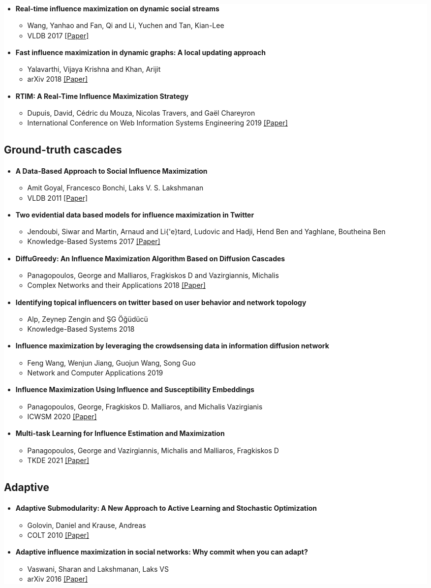 - **Real-time influence maximization on dynamic social streams**
  - Wang, Yanhao and Fan, Qi and Li, Yuchen and Tan, Kian-Lee
  - VLDB 2017 [[Paper]](https://arxiv.org/pdf/1702.01586.pdf)

- **Fast influence maximization in dynamic graphs: A local updating approach**
  - Yalavarthi, Vijaya Krishna and Khan, Arijit
  - arXiv 2018 [[Paper]](https://arxiv.org/pdf/1802.00574.pdf)

- **RTIM: A Real-Time Influence Maximization Strategy**
  - Dupuis, David, Cédric du Mouza, Nicolas Travers, and Gaël Chareyron
  - International Conference on Web Information Systems Engineering 2019 [[Paper]](https://link.springer.com/chapter/10.1007/978-3-030-34223-4_18)



##  Ground-truth cascades 

- **A Data-Based Approach to Social Influence Maximization**
  - Amit Goyal, Francesco Bonchi, Laks V. S. Lakshmanan
  - VLDB 2011 [[Paper]](https://arxiv.org/pdf/1109.6886.pdf)

- **Two evidential data based models for influence maximization in Twitter**
	- Jendoubi, Siwar and Martin, Arnaud and Li{\'e}tard, Ludovic and Hadji, Hend Ben and Yaghlane, Boutheina Ben
	- Knowledge-Based Systems 2017 [[Paper]](https://arxiv.org/pdf/1701.05751.pdf)

- **DiffuGreedy: An Influence Maximization Algorithm Based on Diffusion Cascades**
	- Panagopoulos, George and Malliaros, Fragkiskos D and Vazirgiannis, Michalis
	- Complex Networks and their Applications 2018 [[Paper]](https://hal-centralesupelec.archives-ouvertes.fr/hal-01958915/file/DiffuGreedy.pdf)

- **Identifying topical influencers on twitter based on user behavior and network topology**
	- Alp, Zeynep Zengin and ŞG Öğüdücü 
	- Knowledge-Based Systems 2018

- **Influence maximization by leveraging the crowdsensing data in information diffusion network**
	- Feng Wang, Wenjun Jiang, Guojun Wang, Song Guo
	- Network and Computer Applications 2019
	 
- **Influence Maximization Using Influence and Susceptibility Embeddings**
	- Panagopoulos, George, Fragkiskos D. Malliaros, and Michalis Vazirgianis
	- ICWSM 2020 [[Paper]](https://www.aaai.org/ojs/index.php/ICWSM/article/download/7319/7173/)

- **Multi-task Learning for Influence Estimation and Maximization**
	- Panagopoulos, George and Vazirgiannis, Michalis and Malliaros, Fragkiskos D
	- TKDE 2021 [[Paper]](https://arxiv.org/pdf/1904.08804.pdf) 



##  Adaptive

- **Adaptive Submodularity: A New Approach to Active Learning and Stochastic Optimization**
	- Golovin, Daniel and Krause, Andreas
	- COLT 2010 [[Paper]](http://www.cs.cmu.edu/afs/cs.cmu.edu/Web/People/dgolovin/papers/colt10.pdf)
	
- **Adaptive influence maximization in social networks: Why commit when you can adapt?**
	- Vaswani, Sharan and Lakshmanan, Laks VS
	- arXiv 2016 [[Paper]](https://arxiv.org/pdf/1604.08171.pdf)
